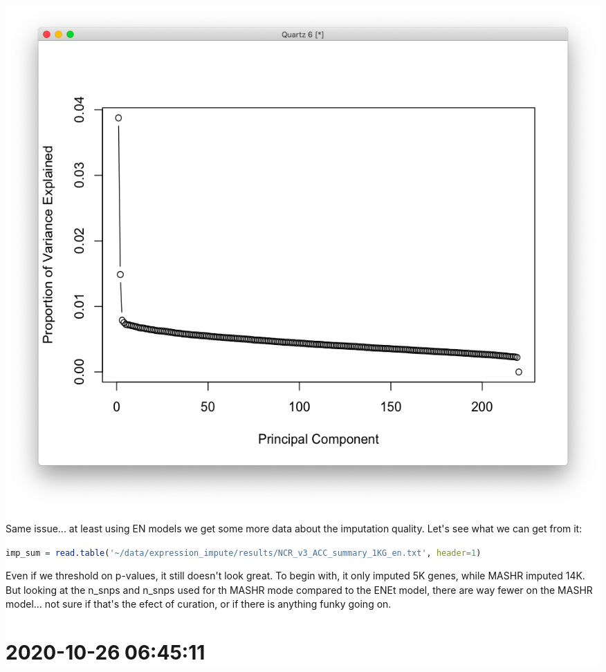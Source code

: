 ![](images/2020-10-24-15-50-28.png)

Same issue... at least using EN models we get some more data about the
imputation quality. Let's see what we can get from it:

```r
imp_sum = read.table('~/data/expression_impute/results/NCR_v3_ACC_summary_1KG_en.txt', header=1) 
```

Even if we threshold on p-values, it still doesn't look great. To begin with, it
only imputed 5K genes, while MASHR imputed 14K. But looking at the n_snps and
n_snps used for th MASHR mode compared to the ENEt model, there are way fewer on
the MASHR model... not sure if that's the efect of curation, or if there is
anything funky going on.

# 2020-10-26 06:45:11
